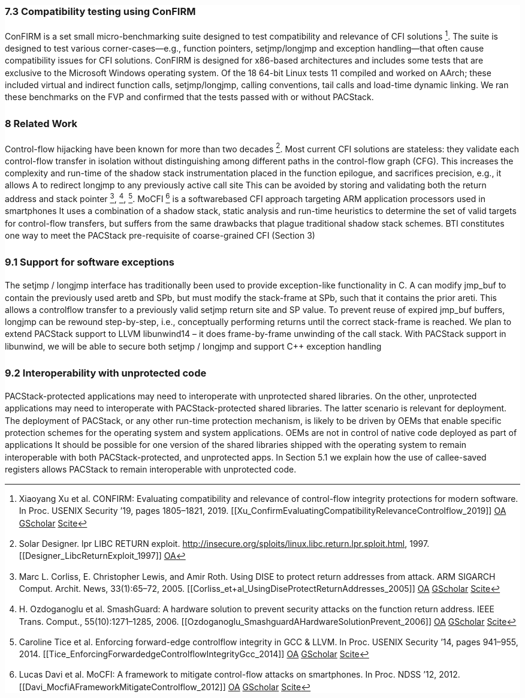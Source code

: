 ### 7.3 Compatibility testing using ConFIRM
ConFIRM is a set small micro-benchmarking suite designed to test compatibility and relevance of CFI solutions [^52].
The suite is designed to test various corner-cases—e.g., function pointers, setjmp/longjmp and exception handling—that often cause compatibility issues for CFI solutions.
ConFIRM is designed for x86-based architectures and includes some tests that are exclusive to the Microsoft Windows operating system.
Of the 18 64-bit Linux tests 11 compiled and worked on AArch; these included virtual and indirect function calls, setjmp/longjmp, calling conventions, tail calls and load-time dynamic linking.
We ran these benchmarks on the FVP and confirmed that the tests passed with or without PACStack.

### 8 Related Work
Control-flow hijacking have been known for more than two decades [^48]. Most current CFI solutions are stateless: they validate each control-flow transfer in isolation without distinguishing among different paths in the control-flow graph (CFG).
This increases the complexity and run-time of the shadow stack instrumentation placed in the function epilogue, and sacrifices precision, e.g., it allows A to redirect longjmp to any previously active call site
This can be avoided by storing and validating both the return address and stack pointer [^15], [^40], [^50].
MoCFI [^18] is a softwarebased CFI approach targeting ARM application processors used in smartphones
It uses a combination of a shadow stack, static analysis and run-time heuristics to determine the set of valid targets for control-flow transfers, but suffers from the same drawbacks that plague traditional shadow stack schemes.
BTI constitutes one way to meet the PACStack pre-requisite of coarse-grained CFI (Section 3)

### 9.1 Support for software exceptions
The setjmp / longjmp interface has traditionally been used to provide exception-like functionality in C.
A can modify jmp_buf to contain the previously used aretb and SPb, but must modify the stack-frame at SPb, such that it contains the prior areti.
This allows a controlflow transfer to a previously valid setjmp return site and SP value.
To prevent reuse of expired jmp_buf buffers, longjmp can be rewound step-by-step, i.e., conceptually performing returns until the correct stack-frame is reached.
We plan to extend PACStack support to LLVM libunwind14 – it does frame-by-frame unwinding of the call stack.
With PACStack support in libunwind, we will be able to secure both setjmp / longjmp and support C++ exception handling

### 9.2 Interoperability with unprotected code
PACStack-protected applications may need to interoperate with unprotected shared libraries.
On the other, unprotected applications may need to interoperate with PACStack-protected shared libraries.
The latter scenario is relevant for deployment.
The deployment of PACStack, or any other run-time protection mechanism, is likely to be driven by OEMs that enable specific protection schemes for the operating system and system applications.
OEMs are not in control of native code deployed as part of applications
It should be possible for one version of the shared libraries shipped with the operating system to remain interoperable with both PACStack-protected, and unprotected apps.
In Section 5.1 we explain how the use of callee-saved registers allows PACStack to remain interoperable with unprotected code.


[^1]: Martín Abadi et al. Control-flow integrity principles, implementations, and applications. ACM Trans. Inf. Syst. Secur., 13(1):4:1–4:40, November 2009. [[Abadi_ControlflowIntegrityPrinciplesImplementationsApplications_2009]] [OA](https://api.scholarcy.com/oa_version?query=Abadi%2C%20Mart%C3%ADn%20Control-flow%20integrity%20principles%2C%20implementations%2C%20and%20applications%202009-11) [GScholar](https://scholar.google.co.uk/scholar?q=Abadi%2C%20Mart%C3%ADn%20Control-flow%20integrity%20principles%2C%20implementations%2C%20and%20applications%202009-11) [Scite](https://api.scholarcy.com/scite_url?query=Abadi%2C%20Mart%C3%ADn%20Control-flow%20integrity%20principles%2C%20implementations%2C%20and%20applications%202009-11)
[^2]: ARM Ltd. Fast models version 11.4 reference manual. https://developer.arm.com/documentation/100964/1104-00/, 2018. processors/b/processors-ip-blog/posts/armarchitecture-developments-armv8-6-a, 2019. [[Ltd_FastModelsVersion114Reference_2019]] [OA](https://developer.arm.com/documentation/100964/1104-00/)  
[^4]: ARM Ltd. ARM architecture reference manual (ARM DDI 0487F.c). https://developer.arm.com/documentation/ddi0487/fc, 2020. [[Ltd_ArmArchitectureReferenceManualarm_2020]] [OA](https://developer.arm.com/documentation/ddi0487/fc)  
[^5]: ARM Ltd. Armv8-M architecture reference manual (ARM DDI 0553B.l). https://developer.arm.com/documentation/ddi0553/bl/, 2020. [[Ltd_Armv8mArchitectureReferenceManualarm_2020]] [OA](https://developer.arm.com/documentation/ddi0553/bl/)  
[^6]: Sergei Arnautov and Christof Fetzer. ControlFreak: Signature chaining to counter control flow attacks. In Proc. IEEE SRDS ’15, pages 84–93, 2015. [[Arnautov_ControlfreakSignatureChainingCounterControl_2015]] [OA](https://api.scholarcy.com/oa_version?query=Arnautov%2C%20Sergei%20Fetzer%2C%20Christof%20ControlFreak%3A%20Signature%20chaining%20to%20counter%20control%20flow%20attacks%202015) [GScholar](https://scholar.google.co.uk/scholar?q=Arnautov%2C%20Sergei%20Fetzer%2C%20Christof%20ControlFreak%3A%20Signature%20chaining%20to%20counter%20control%20flow%20attacks%202015) [Scite](https://api.scholarcy.com/scite_url?query=Arnautov%2C%20Sergei%20Fetzer%2C%20Christof%20ControlFreak%3A%20Signature%20chaining%20to%20counter%20control%20flow%20attacks%202015)
[^7]: Roberto Avanzi. The QARMA block cipher family. almost MDS matrices over rings with zero divisors, nearly symmetric even-mansour constructions with noninvolutory central rounds, and search heuristics for lowlatency s-boxes. IACR Trans. Symmetric Cryptol., 2017(1):4–44, 2017. [[Avanzi_QarmaBlockCipherFamilyAlmost_2017]] [OA](https://api.scholarcy.com/oa_version?query=Avanzi%2C%20Roberto%20The%20QARMA%20block%20cipher%20family.%20almost%20MDS%20matrices%20over%20rings%20with%20zero%20divisors%2C%20nearly%20symmetric%20even-mansour%20constructions%20with%20noninvolutory%20central%20rounds%2C%20and%20search%20heuristics%20for%20lowlatency%20s-boxes%202017) [GScholar](https://scholar.google.co.uk/scholar?q=Avanzi%2C%20Roberto%20The%20QARMA%20block%20cipher%20family.%20almost%20MDS%20matrices%20over%20rings%20with%20zero%20divisors%2C%20nearly%20symmetric%20even-mansour%20constructions%20with%20noninvolutory%20central%20rounds%2C%20and%20search%20heuristics%20for%20lowlatency%20s-boxes%202017) [Scite](https://api.scholarcy.com/scite_url?query=Avanzi%2C%20Roberto%20The%20QARMA%20block%20cipher%20family.%20almost%20MDS%20matrices%20over%20rings%20with%20zero%20divisors%2C%20nearly%20symmetric%20even-mansour%20constructions%20with%20noninvolutory%20central%20rounds%2C%20and%20search%20heuristics%20for%20lowlatency%20s-boxes%202017)
[^8]: Brandon Azad. Google Project Zero: Examining pointer authentication on the iPhone XS. https://googleprojectzero.blogspot.com/2019/02/examining-pointer-authentication-on.html, 2019. [[Azad_GoogleProjectZeroExaminingPointer_2019]] [OA](https://googleprojectzero.blogspot.com/2019/02/examining-pointer-authentication-on.html)  
[^9]: Erik Bosman and Herbert Bos. Framing signals - a return to portable shellcode. In Proc. IEEE S&P ’14, pages 243–258, 2014. [[Bosman_FramingSignalsReturnPortable_2014]] [OA](https://api.scholarcy.com/oa_version?query=Bosman%2C%20Erik%20Bos%2C%20Herbert%20Framing%20signals%20-%20a%20return%20to%20portable%20shellcode%202014) [GScholar](https://scholar.google.co.uk/scholar?q=Bosman%2C%20Erik%20Bos%2C%20Herbert%20Framing%20signals%20-%20a%20return%20to%20portable%20shellcode%202014) [Scite](https://api.scholarcy.com/scite_url?query=Bosman%2C%20Erik%20Bos%2C%20Herbert%20Framing%20signals%20-%20a%20return%20to%20portable%20shellcode%202014)
[^10]: Nathan Burow, Xingping Zhang, and Mathias Payer. SoK: Shining light on shadow stacks. In Proc. IEEE S&P ’19, pages 985–999, 2019. [[Burow_et+al_SokShiningLightShadowStacks_2019]] [OA](https://api.scholarcy.com/oa_version?query=Burow%2C%20Nathan%20Zhang%2C%20Xingping%20Payer%2C%20Mathias%20SoK%3A%20Shining%20light%20on%20shadow%20stacks%202019) [GScholar](https://scholar.google.co.uk/scholar?q=Burow%2C%20Nathan%20Zhang%2C%20Xingping%20Payer%2C%20Mathias%20SoK%3A%20Shining%20light%20on%20shadow%20stacks%202019) [Scite](https://api.scholarcy.com/scite_url?query=Burow%2C%20Nathan%20Zhang%2C%20Xingping%20Payer%2C%20Mathias%20SoK%3A%20Shining%20light%20on%20shadow%20stacks%202019)
[^11]: Nicolas Carlini et al. Control-flow bending: On the effectiveness of control-flow integrity. In Proc. USENIX Security ’15, pages 161–176, 2015. [[Carlini_ControlflowBendingOnEffectivenessControlflow_2015]] [OA](https://api.scholarcy.com/oa_version?query=Carlini%2C%20Nicolas%20Control-flow%20bending%3A%20On%20the%20effectiveness%20of%20control-flow%20integrity%202015) [GScholar](https://scholar.google.co.uk/scholar?q=Carlini%2C%20Nicolas%20Control-flow%20bending%3A%20On%20the%20effectiveness%20of%20control-flow%20integrity%202015) [Scite](https://api.scholarcy.com/scite_url?query=Carlini%2C%20Nicolas%20Control-flow%20bending%3A%20On%20the%20effectiveness%20of%20control-flow%20integrity%202015)
[^12]: Shuo Chen et al. Non-control-data attacks are realistic threats. In Proc. USENIX Security ’05, pages 177–191, 2005. [[Chen_controldataAttacksRealisticThreats_2005]] [OA](https://api.scholarcy.com/oa_version?query=Chen%2C%20Shuo%20Non-control-data%20attacks%20are%20realistic%20threats%202005) [GScholar](https://scholar.google.co.uk/scholar?q=Chen%2C%20Shuo%20Non-control-data%20attacks%20are%20realistic%20threats%202005) [Scite](https://api.scholarcy.com/scite_url?query=Chen%2C%20Shuo%20Non-control-data%20attacks%20are%20realistic%20threats%202005)
[^13]: Tzi-Cker Chiueh and Fu-Hau Hsu. RAD: A compiletime solution to buffer overflow attacks. In Proc. IEEE ICDCS ’01, pages 409–417, 2001. [[Chiueh_RadACompiletimeSolutionBuffer_2001]] [OA](https://api.scholarcy.com/oa_version?query=Chiueh%2C%20Tzi-Cker%20Hsu%2C%20Fu-Hau%20RAD%3A%20A%20compiletime%20solution%20to%20buffer%20overflow%20attacks%202001) [GScholar](https://scholar.google.co.uk/scholar?q=Chiueh%2C%20Tzi-Cker%20Hsu%2C%20Fu-Hau%20RAD%3A%20A%20compiletime%20solution%20to%20buffer%20overflow%20attacks%202001) [Scite](https://api.scholarcy.com/scite_url?query=Chiueh%2C%20Tzi-Cker%20Hsu%2C%20Fu-Hau%20RAD%3A%20A%20compiletime%20solution%20to%20buffer%20overflow%20attacks%202001)
[^14]: Clang 9.0 Documentation. ShadowCallStack. https://releases.llvm.org/9.0/tools/clang/docs/ShadowCallStack.html, 2019. [[Clang_Clang90Documentation_2019]] [OA](https://releases.llvm.org/9.0/tools/clang/docs/ShadowCallStack.html)  [Scite](https://api.scholarcy.com/scite_url?query=Clang%2090%20Documentation%20ShadowCallStack%20httpsreleasesllvmorg90toolsclangdocsShadowCallStackhtml%202019)
[^15]: Marc L. Corliss, E. Christopher Lewis, and Amir Roth. Using DISE to protect return addresses from attack. ARM SIGARCH Comput. Archit. News, 33(1):65–72, 2005. [[Corliss_et+al_UsingDiseProtectReturnAddresses_2005]] [OA](https://api.scholarcy.com/oa_version?query=Corliss%2C%20Marc%20L.%20Lewis%2C%20E.Christopher%20Roth%2C%20Amir%20Using%20DISE%20to%20protect%20return%20addresses%20from%20attack%202005) [GScholar](https://scholar.google.co.uk/scholar?q=Corliss%2C%20Marc%20L.%20Lewis%2C%20E.Christopher%20Roth%2C%20Amir%20Using%20DISE%20to%20protect%20return%20addresses%20from%20attack%202005) [Scite](https://api.scholarcy.com/scite_url?query=Corliss%2C%20Marc%20L.%20Lewis%2C%20E.Christopher%20Roth%2C%20Amir%20Using%20DISE%20to%20protect%20return%20addresses%20from%20attack%202005)
[^16]: Crispin Cowan et al. PointGuard: Protecting pointers from buffer overflow vulnerabilities. In Proc. USENIX Security ’03, pages 91–104, 2003. [[Cowan_PointguardProtectingPointersFromBuffer_2003]] [OA](https://api.scholarcy.com/oa_version?query=Cowan%2C%20Crispin%20PointGuard%3A%20Protecting%20pointers%20from%20buffer%20overflow%20vulnerabilities%202003) [GScholar](https://scholar.google.co.uk/scholar?q=Cowan%2C%20Crispin%20PointGuard%3A%20Protecting%20pointers%20from%20buffer%20overflow%20vulnerabilities%202003) [Scite](https://api.scholarcy.com/scite_url?query=Cowan%2C%20Crispin%20PointGuard%3A%20Protecting%20pointers%20from%20buffer%20overflow%20vulnerabilities%202003)
[^17]: Thurston H.Y. Dang, Petros Maniatis, and David Wagner. The performance cost of shadow stacks and stack canaries. In Proc.ACM ASIA CCS ’15, pages 555–566, 2015. [[Dang_et+al_PerformanceCostShadowStacksStack_2015]] [OA](https://api.scholarcy.com/oa_version?query=Dang%2C%20Thurston%20H.Y.%20Maniatis%2C%20Petros%20Wagner%2C%20David%20The%20performance%20cost%20of%20shadow%20stacks%20and%20stack%20canaries%202015) [GScholar](https://scholar.google.co.uk/scholar?q=Dang%2C%20Thurston%20H.Y.%20Maniatis%2C%20Petros%20Wagner%2C%20David%20The%20performance%20cost%20of%20shadow%20stacks%20and%20stack%20canaries%202015) [Scite](https://api.scholarcy.com/scite_url?query=Dang%2C%20Thurston%20H.Y.%20Maniatis%2C%20Petros%20Wagner%2C%20David%20The%20performance%20cost%20of%20shadow%20stacks%20and%20stack%20canaries%202015)
[^18]: Lucas Davi et al. MoCFI: A framework to mitigate control-flow attacks on smartphones. In Proc. NDSS ’12, 2012. [[Davi_MocfiAFrameworkMitigateControlflow_2012]] [OA](https://api.scholarcy.com/oa_version?query=Davi%2C%20Lucas%20MoCFI%3A%20A%20framework%20to%20mitigate%20control-flow%20attacks%20on%20smartphones%202012) [GScholar](https://scholar.google.co.uk/scholar?q=Davi%2C%20Lucas%20MoCFI%3A%20A%20framework%20to%20mitigate%20control-flow%20attacks%20on%20smartphones%202012) [Scite](https://api.scholarcy.com/scite_url?query=Davi%2C%20Lucas%20MoCFI%3A%20A%20framework%20to%20mitigate%20control-flow%20attacks%20on%20smartphones%202012)
[^19]: Lucas Davi et al. HAFIX: Hardware-assisted flow integrity extension. In Proc. ACM/EDAC/IEEE DAC ’15, pages 74:1–74:6, 2015. [[Davi_HafixHardwareassistedFlowIntegrityExtension_2015]] [OA](https://api.scholarcy.com/oa_version?query=Davi%2C%20Lucas%20HAFIX%3A%20Hardware-assisted%20flow%20integrity%20extension%202015) [GScholar](https://scholar.google.co.uk/scholar?q=Davi%2C%20Lucas%20HAFIX%3A%20Hardware-assisted%20flow%20integrity%20extension%202015) [Scite](https://api.scholarcy.com/scite_url?query=Davi%2C%20Lucas%20HAFIX%3A%20Hardware-assisted%20flow%20integrity%20extension%202015)
[^20]: Ren Ding et al. Efficient protection of path-sensitive control security. In Proc. USENIX Security ’17, pages 131–148, 2017. [[Ding_EfficientProtectionPathsensitiveControlSecurity_2017]] [OA](https://api.scholarcy.com/oa_version?query=Ding%2C%20Ren%20Efficient%20protection%20of%20path-sensitive%20control%20security%202017) [GScholar](https://scholar.google.co.uk/scholar?q=Ding%2C%20Ren%20Efficient%20protection%20of%20path-sensitive%20control%20security%202017) [Scite](https://api.scholarcy.com/scite_url?query=Ding%2C%20Ren%20Efficient%20protection%20of%20path-sensitive%20control%20security%202017)
[^21]: Isaac Evans et al. Missing the point(er): On the effectiveness of code pointer integrity. In Proc. IEEE S&P ’15, pages 781–796, 2015. [[Evans_MissingPointOnEffectivenessCode_2015]] [OA](https://api.scholarcy.com/oa_version?query=Evans%2C%20Isaac%20Missing%20the%20point%28er%29%3A%20On%20the%20effectiveness%20of%20code%20pointer%20integrity%202015) [GScholar](https://scholar.google.co.uk/scholar?q=Evans%2C%20Isaac%20Missing%20the%20point%28er%29%3A%20On%20the%20effectiveness%20of%20code%20pointer%20integrity%202015) [Scite](https://api.scholarcy.com/scite_url?query=Evans%2C%20Isaac%20Missing%20the%20point%28er%29%3A%20On%20the%20effectiveness%20of%20code%20pointer%20integrity%202015)
[^22]: Michael Frantzen and Michael Shuey. StackGhost: Hardware facilitated stack protection. In Proc. USENIX Security ’01, pages 55–66, 2001. [[Frantzen_StackghostHardwareFacilitatedStackProtection_2001]] [OA](https://api.scholarcy.com/oa_version?query=Frantzen%2C%20Michael%20Shuey%2C%20Michael%20StackGhost%3A%20Hardware%20facilitated%20stack%20protection%202001) [GScholar](https://scholar.google.co.uk/scholar?q=Frantzen%2C%20Michael%20Shuey%2C%20Michael%20StackGhost%3A%20Hardware%20facilitated%20stack%20protection%202001) [Scite](https://api.scholarcy.com/scite_url?query=Frantzen%2C%20Michael%20Shuey%2C%20Michael%20StackGhost%3A%20Hardware%20facilitated%20stack%20protection%202001)
[^23]: Jonathon T. Giffin, Somesh Jha, and Barton P. Miller. Detecting manipulated remote call streams. In Proc. USENIX Security ’02, pages 61–79, 2002. [[Giffin_et+al_DetectingManipulatedRemoteCallStreams_2002]] [OA](https://api.scholarcy.com/oa_version?query=Giffin%2C%20Jonathon%20T.%20Jha%2C%20Somesh%20Miller%2C%20Barton%20P.%20Detecting%20manipulated%20remote%20call%20streams%202002) [GScholar](https://scholar.google.co.uk/scholar?q=Giffin%2C%20Jonathon%20T.%20Jha%2C%20Somesh%20Miller%2C%20Barton%20P.%20Detecting%20manipulated%20remote%20call%20streams%202002) [Scite](https://api.scholarcy.com/scite_url?query=Giffin%2C%20Jonathon%20T.%20Jha%2C%20Somesh%20Miller%2C%20Barton%20P.%20Detecting%20manipulated%20remote%20call%20streams%202002)
[^24]: Jonathon T. Giffin, Somesh Jha, and Barton P. Miller. Efficient context-sensitive intrusion detection. In Proc. NDSS ’04, 2004. [[Giffin_et+al_EfficientContextsensitiveIntrusionDetection_2004]] [OA](https://api.scholarcy.com/oa_version?query=Giffin%2C%20Jonathon%20T.%20Jha%2C%20Somesh%20Miller%2C%20Barton%20P.%20Efficient%20context-sensitive%20intrusion%20detection%202004) [GScholar](https://scholar.google.co.uk/scholar?q=Giffin%2C%20Jonathon%20T.%20Jha%2C%20Somesh%20Miller%2C%20Barton%20P.%20Efficient%20context-sensitive%20intrusion%20detection%202004) [Scite](https://api.scholarcy.com/scite_url?query=Giffin%2C%20Jonathon%20T.%20Jha%2C%20Somesh%20Miller%2C%20Barton%20P.%20Efficient%20context-sensitive%20intrusion%20detection%202004)
[^25]: William H. Hawkins, Jason D. Hiser, and Jack W. Davidson. Dynamic canary randomization for improved software security. In Proc. ACM CISRC ’16, pages 9:1–9:7, 2016. [[Hawkins_et+al_DynamicCanaryRandomizationImprovedSoftware_2016]] [OA](https://api.scholarcy.com/oa_version?query=Hawkins%2C%20William%20H.%20Hiser%2C%20Jason%20D.%20Davidson%2C%20Jack%20W.%20Dynamic%20canary%20randomization%20for%20improved%20software%20security%202016) [GScholar](https://scholar.google.co.uk/scholar?q=Hawkins%2C%20William%20H.%20Hiser%2C%20Jason%20D.%20Davidson%2C%20Jack%20W.%20Dynamic%20canary%20randomization%20for%20improved%20software%20security%202016) [Scite](https://api.scholarcy.com/scite_url?query=Hawkins%2C%20William%20H.%20Hiser%2C%20Jason%20D.%20Davidson%2C%20Jack%20W.%20Dynamic%20canary%20randomization%20for%20improved%20software%20security%202016)
[^26]: HORIBA MIRA Ltd. Guidelines for the use of the C language in critical systems, 2004. [[Ltd_GuidelinesCLanguageCriticalSystems_2004]] [OA](https://scholar.google.co.uk/scholar?q=Ltd%2C%20H.O.R.I.B.A.M.I.R.A.%20Guidelines%20for%20the%20use%20of%20the%20C%20language%20in%20critical%20systems%202004) [GScholar](https://scholar.google.co.uk/scholar?q=Ltd%2C%20H.O.R.I.B.A.M.I.R.A.%20Guidelines%20for%20the%20use%20of%20the%20C%20language%20in%20critical%20systems%202004) 
[^27]: Hong Hu et al. Data-oriented programming: On the expressiveness of non-control data attacks. In Proc. IEEE S&P ’16, pages 969–986, 2016. [[Hu_DataorientedProgrammingOnExpressivenesscontrol_2016]] [OA](https://api.scholarcy.com/oa_version?query=Hu%2C%20Hong%20Data-oriented%20programming%3A%20On%20the%20expressiveness%20of%20non-control%20data%20attacks%202016) [GScholar](https://scholar.google.co.uk/scholar?q=Hu%2C%20Hong%20Data-oriented%20programming%3A%20On%20the%20expressiveness%20of%20non-control%20data%20attacks%202016) [Scite](https://api.scholarcy.com/scite_url?query=Hu%2C%20Hong%20Data-oriented%20programming%3A%20On%20the%20expressiveness%20of%20non-control%20data%20attacks%202016)
[^28]: Hong Hu et al. Enforcing unique code target property for control-flow integrity. In Proc. ACM CCS ’15, pages 1470–1486, 2018. [[Hu_EnforcingUniqueCodeTargetProperty_2018]] [OA](https://api.scholarcy.com/oa_version?query=Hu%2C%20Hong%20Enforcing%20unique%20code%20target%20property%20for%20control-flow%20integrity%202018) [GScholar](https://scholar.google.co.uk/scholar?q=Hu%2C%20Hong%20Enforcing%20unique%20code%20target%20property%20for%20control-flow%20integrity%202018) [Scite](https://api.scholarcy.com/scite_url?query=Hu%2C%20Hong%20Enforcing%20unique%20code%20target%20property%20for%20control-flow%20integrity%202018)
[^29]: Intel Corporation. managed/4d/2a/control-flow-enforcementtechnology-preview.pdf, 2019. [[Intel__2019]] [OA](https://scholar.google.co.uk/scholar?q=Intel%20Corporation%20managed4d2acontrolflowenforcementtechnologypreviewpdf%202019) [GScholar](https://scholar.google.co.uk/scholar?q=Intel%20Corporation%20managed4d2acontrolflowenforcementtechnologypreviewpdf%202019) 
[^30]: Tim Kornau. Return Oriented Programming for the ARM Architecture. PhD thesis, Ruhr-Universität Bochum, 2009. [[Kornau_ReturnOrientedProgrammingArmArchitecture_2009]] [OA](https://scholar.google.co.uk/scholar?q=Kornau%2C%20Tim%20Return%20Oriented%20Programming%20for%20the%20ARM%20Architecture%202009) [GScholar](https://scholar.google.co.uk/scholar?q=Kornau%2C%20Tim%20Return%20Oriented%20Programming%20for%20the%20ARM%20Architecture%202009) 
[^31]: Volodymyr Kuznetsov et al. Code-pointer integrity. In Proc. USENIX OSDI ’14, pages 147–163, 2014. [[Kuznetsov_CodepointerIntegrity_2014]] [OA](https://api.scholarcy.com/oa_version?query=Kuznetsov%2C%20Volodymyr%20Code-pointer%20integrity%202014) [GScholar](https://scholar.google.co.uk/scholar?q=Kuznetsov%2C%20Volodymyr%20Code-pointer%20integrity%202014) [Scite](https://api.scholarcy.com/scite_url?query=Kuznetsov%2C%20Volodymyr%20Code-pointer%20integrity%202014)
[^32]: Per Larsen et al. SoK: Automated software diversity. In Proc. IEEE S&P ’14, pages 276–291, 2014. [[Larsen_SokAutomatedSoftwareDiversity_2014]] [OA](https://api.scholarcy.com/oa_version?query=Larsen%2C%20Per%20SoK%3A%20Automated%20software%20diversity%202014) [GScholar](https://scholar.google.co.uk/scholar?q=Larsen%2C%20Per%20SoK%3A%20Automated%20software%20diversity%202014) [Scite](https://api.scholarcy.com/scite_url?query=Larsen%2C%20Per%20SoK%3A%20Automated%20software%20diversity%202014)
[^33]: Gyungho Lee and Akhilesh Tyagi. Encoded program counter: Self-protection from buffer overflow attacks. In Proc. CSREA ICIC ’00, pages 387–394, 2000. [[Lee_EncodedProgramCounterSelfprotectionFrom_2000]] [OA](https://api.scholarcy.com/oa_version?query=Lee%2C%20Gyungho%20Tyagi%2C%20Akhilesh%20Encoded%20program%20counter%3A%20Self-protection%20from%20buffer%20overflow%20attacks%202000) [GScholar](https://scholar.google.co.uk/scholar?q=Lee%2C%20Gyungho%20Tyagi%2C%20Akhilesh%20Encoded%20program%20counter%3A%20Self-protection%20from%20buffer%20overflow%20attacks%202000) [Scite](https://api.scholarcy.com/scite_url?query=Lee%2C%20Gyungho%20Tyagi%2C%20Akhilesh%20Encoded%20program%20counter%3A%20Self-protection%20from%20buffer%20overflow%20attacks%202000)
[^34]: Jinfeng Li et al. Zipper stack: Shadow stacks without shadow. arXiv:1902.00888 [cs.CR], 2019. [[Li_ZipperStackShadowStacksWithout_2019]] [OA](https://arxiv.org/pdf/1902.00888)  
[^35]: Hans Liljestrand et al. PAC it up: Towards pointer integrity using ARM pointer authentication. In Proc. USENIX Security ’19, pages 177–194, 2019. [[Liljestrand_PacTowardsPointerIntegrity_2019]] [OA](https://api.scholarcy.com/oa_version?query=Liljestrand%2C%20Hans%20PAC%20it%20up%3A%20Towards%20pointer%20integrity%20using%20ARM%20pointer%20authentication%202019) [GScholar](https://scholar.google.co.uk/scholar?q=Liljestrand%2C%20Hans%20PAC%20it%20up%3A%20Towards%20pointer%20integrity%20using%20ARM%20pointer%20authentication%202019) [Scite](https://api.scholarcy.com/scite_url?query=Liljestrand%2C%20Hans%20PAC%20it%20up%3A%20Towards%20pointer%20integrity%20using%20ARM%20pointer%20authentication%202019)
[^36]: Lockheed Martin Corporation. Joint Strike Fighter Air Vehicle C++ Coding Standards (Revision C), 2005. [[Corporation_JointStrikeFighterAirVehicle_2005]] [OA](https://scholar.google.co.uk/scholar?q=Corporation%2C%20Lockheed%20Martin%20Joint%20Strike%20Fighter%20Air%20Vehicle%20C%2B%2B%20Coding%20Standards%202005) [GScholar](https://scholar.google.co.uk/scholar?q=Corporation%2C%20Lockheed%20Martin%20Joint%20Strike%20Fighter%20Air%20Vehicle%20C%2B%2B%20Coding%20Standards%202005) 
[^37]: Ali Jose Mashtizadeh et al. CCFI: Cryptographically enforced control flow integrity. In Proc. ACM CCS ’15, pages 941–951, 2015. [[Mashtizadeh_CcfiCryptographicallyEnforcedControlFlow_2015]] [OA](https://api.scholarcy.com/oa_version?query=Mashtizadeh%2C%20Ali%20Jose%20CCFI%3A%20Cryptographically%20enforced%20control%20flow%20integrity%202015) [GScholar](https://scholar.google.co.uk/scholar?q=Mashtizadeh%2C%20Ali%20Jose%20CCFI%3A%20Cryptographically%20enforced%20control%20flow%20integrity%202015) [Scite](https://api.scholarcy.com/scite_url?query=Mashtizadeh%2C%20Ali%20Jose%20CCFI%3A%20Cryptographically%20enforced%20control%20flow%20integrity%202015)
[^38]: Danny Nebenzahl, Mooly Sagiv, and Avishai Wool. Install-time vaccination of windows executables to defend against stack smashing attacks. IEEE Trans. Dependable Secur. Comput., 3(1):78–90, 2006. [[Nebenzahl_et+al_InstalltimeVaccinationWindowsExecutablesDefend_2006]] [OA](https://api.scholarcy.com/oa_version?query=Nebenzahl%2C%20Danny%20Sagiv%2C%20Mooly%20Wool%2C%20Avishai%20Install-time%20vaccination%20of%20windows%20executables%20to%20defend%20against%20stack%20smashing%20attacks%202006) [GScholar](https://scholar.google.co.uk/scholar?q=Nebenzahl%2C%20Danny%20Sagiv%2C%20Mooly%20Wool%2C%20Avishai%20Install-time%20vaccination%20of%20windows%20executables%20to%20defend%20against%20stack%20smashing%20attacks%202006) [Scite](https://api.scholarcy.com/scite_url?query=Nebenzahl%2C%20Danny%20Sagiv%2C%20Mooly%20Wool%2C%20Avishai%20Install-time%20vaccination%20of%20windows%20executables%20to%20defend%20against%20stack%20smashing%20attacks%202006)
[^39]: Thomas Nyman et al. CFI CaRE: Hardware-supported call and return enforcement for commercial microcontrollers. In Proc. RAID ’17, pages 259–284. Springer International Publishing, 2017. [[Nyman_CfiCareHardwaresupportedCallReturn_2017]] [OA](https://api.scholarcy.com/oa_version?query=Nyman%2C%20Thomas%20CFI%20CaRE%3A%20Hardware-supported%20call%20and%20return%20enforcement%20for%20commercial%20microcontrollers%202017) [GScholar](https://scholar.google.co.uk/scholar?q=Nyman%2C%20Thomas%20CFI%20CaRE%3A%20Hardware-supported%20call%20and%20return%20enforcement%20for%20commercial%20microcontrollers%202017) [Scite](https://api.scholarcy.com/scite_url?query=Nyman%2C%20Thomas%20CFI%20CaRE%3A%20Hardware-supported%20call%20and%20return%20enforcement%20for%20commercial%20microcontrollers%202017)
[^40]: H. Ozdoganoglu et al. SmashGuard: A hardware solution to prevent security attacks on the function return address. IEEE Trans. Comput., 55(10):1271–1285, 2006. [[Ozdoganoglu_SmashguardAHardwareSolutionPrevent_2006]] [OA](https://api.scholarcy.com/oa_version?query=Ozdoganoglu%2C%20H.%20SmashGuard%3A%20A%20hardware%20solution%20to%20prevent%20security%20attacks%20on%20the%20function%20return%20address%202006) [GScholar](https://scholar.google.co.uk/scholar?q=Ozdoganoglu%2C%20H.%20SmashGuard%3A%20A%20hardware%20solution%20to%20prevent%20security%20attacks%20on%20the%20function%20return%20address%202006) [Scite](https://api.scholarcy.com/scite_url?query=Ozdoganoglu%2C%20H.%20SmashGuard%3A%20A%20hardware%20solution%20to%20prevent%20security%20attacks%20on%20the%20function%20return%20address%202006)
[^41]: Seho Park, Yongsuk Lee, and Gyungho Lee. Program counter encoding for ARM® architecture. Journal of Information Security, 8:42–55, 2017. [[Park_et+al_ProgramCounterEncodingArmArchitecture_2017]] [OA](https://api.scholarcy.com/oa_version?query=Park%2C%20Seho%20Lee%2C%20Yongsuk%20Lee%2C%20Gyungho%20Program%20counter%20encoding%20for%20ARM%C2%AE%20architecture%202017) [GScholar](https://scholar.google.co.uk/scholar?q=Park%2C%20Seho%20Lee%2C%20Yongsuk%20Lee%2C%20Gyungho%20Program%20counter%20encoding%20for%20ARM%C2%AE%20architecture%202017) [Scite](https://api.scholarcy.com/scite_url?query=Park%2C%20Seho%20Lee%2C%20Yongsuk%20Lee%2C%20Gyungho%20Program%20counter%20encoding%20for%20ARM%C2%AE%20architecture%202017)
[^42]: Yong-Joon Park and Gyungho Lee. Repairing return address stack for buffer overflow protection. In Proc. ACM CF ’04, pages 335–342, 2004. [[Park_RepairingReturnAddressStackBuffer_2004]] [OA](https://api.scholarcy.com/oa_version?query=Park%2C%20Yong-Joon%20Lee%2C%20Gyungho%20Repairing%20return%20address%20stack%20for%20buffer%20overflow%20protection%202004) [GScholar](https://scholar.google.co.uk/scholar?q=Park%2C%20Yong-Joon%20Lee%2C%20Gyungho%20Repairing%20return%20address%20stack%20for%20buffer%20overflow%20protection%202004) [Scite](https://api.scholarcy.com/scite_url?query=Park%2C%20Yong-Joon%20Lee%2C%20Gyungho%20Repairing%20return%20address%20stack%20for%20buffer%20overflow%20protection%202004)
[^43]: Theofilos Petsios et al. DynaGuard: Armoring canarybased protections against brute-force attacks. In Proc. ACM ACSAC ’15, pages 351–360, 2015. [[Petsios_DynaguardArmoringCanarybasedProtectionsAgainst_2015]] [OA](https://api.scholarcy.com/oa_version?query=Petsios%2C%20Theofilos%20DynaGuard%3A%20Armoring%20canarybased%20protections%20against%20brute-force%20attacks%202015) [GScholar](https://scholar.google.co.uk/scholar?q=Petsios%2C%20Theofilos%20DynaGuard%3A%20Armoring%20canarybased%20protections%20against%20brute-force%20attacks%202015) [Scite](https://api.scholarcy.com/scite_url?query=Petsios%2C%20Theofilos%20DynaGuard%3A%20Armoring%20canarybased%20protections%20against%20brute-force%20attacks%202015)
[^44]: Changwoo Pyo and Gyungho Lee. Encoding function pointers and memory arrangement checking against buffer overflow attack. In Proc. ICICS ’02, pages 25–36, 2002. [[Pyo_EncodingFunctionPointersMemoryArrangement_2002]] [OA](https://api.scholarcy.com/oa_version?query=Pyo%2C%20Changwoo%20Lee%2C%20Gyungho%20Encoding%20function%20pointers%20and%20memory%20arrangement%20checking%20against%20buffer%20overflow%20attack%202002) [GScholar](https://scholar.google.co.uk/scholar?q=Pyo%2C%20Changwoo%20Lee%2C%20Gyungho%20Encoding%20function%20pointers%20and%20memory%20arrangement%20checking%20against%20buffer%20overflow%20attack%202002) [Scite](https://api.scholarcy.com/scite_url?query=Pyo%2C%20Changwoo%20Lee%2C%20Gyungho%20Encoding%20function%20pointers%20and%20memory%20arrangement%20checking%20against%20buffer%20overflow%20attack%202002)
[^45]: Qualcomm. Pointer authentication on ARMv8.3. https://www.qualcomm.com/media/documents/files/whitepaper-pointer-authentication-onarmv8-3.pdf, 2017. [[Qualcomm_PointerAuthenticationArmv83_2017]] [OA](https://www.qualcomm.com/media/documents/files/whitepaper-pointer-authentication-onarmv8-3.pdf)  
[^46]: Nick Roessler and Andre DeHon. Protecting the stack with metadata policies and tagged hardware. In Proc. IEEE S&P ’18, pages 478–495, 2018. [[Roessler_ProtectingStackWithMetadataPolicies_2018]] [OA](https://api.scholarcy.com/oa_version?query=Roessler%2C%20Nick%20DeHon%2C%20Andre%20Protecting%20the%20stack%20with%20metadata%20policies%20and%20tagged%20hardware%202018) [GScholar](https://scholar.google.co.uk/scholar?q=Roessler%2C%20Nick%20DeHon%2C%20Andre%20Protecting%20the%20stack%20with%20metadata%20policies%20and%20tagged%20hardware%202018) [Scite](https://api.scholarcy.com/scite_url?query=Roessler%2C%20Nick%20DeHon%2C%20Andre%20Protecting%20the%20stack%20with%20metadata%20policies%20and%20tagged%20hardware%202018)
[^47]: Nigel P. Smart. Cryptography Made Simple. Springer Publishing Company, 1st edition, 2015. [[Smart_CryptographyMadeSimple_2015]] [OA](https://scholar.google.co.uk/scholar?q=Smart%2C%20Nigel%20P.%20Cryptography%20Made%20Simple%202015) [GScholar](https://scholar.google.co.uk/scholar?q=Smart%2C%20Nigel%20P.%20Cryptography%20Made%20Simple%202015) 
[^48]: Solar Designer. lpr LIBC RETURN exploit. http://insecure.org/sploits/linux.libc.return.lpr.sploit.html, 1997. [[Designer_LibcReturnExploit_1997]] [OA](http://insecure.org/sploits/linux.libc.return.lpr.sploit.html)  
[^49]: László Szekeres et al. SoK: Eternal war in memory. In Proc. IEEE S&P ’13, pages 48–62, 2013. [[Szekeres_SokEternalMemory_2013]] [OA](https://api.scholarcy.com/oa_version?query=Szekeres%2C%20L%C3%A1szl%C3%B3%20SoK%3A%20Eternal%20war%20in%20memory%202013) [GScholar](https://scholar.google.co.uk/scholar?q=Szekeres%2C%20L%C3%A1szl%C3%B3%20SoK%3A%20Eternal%20war%20in%20memory%202013) [Scite](https://api.scholarcy.com/scite_url?query=Szekeres%2C%20L%C3%A1szl%C3%B3%20SoK%3A%20Eternal%20war%20in%20memory%202013)
[^50]: Caroline Tice et al. Enforcing forward-edge controlflow integrity in GCC & LLVM. In Proc. USENIX Security ’14, pages 941–955, 2014. [[Tice_EnforcingForwardedgeControlflowIntegrityGcc_2014]] [OA](https://api.scholarcy.com/oa_version?query=Tice%2C%20Caroline%20Enforcing%20forward-edge%20controlflow%20integrity%20in%20GCC%20%26%20LLVM%202014) [GScholar](https://scholar.google.co.uk/scholar?q=Tice%2C%20Caroline%20Enforcing%20forward-edge%20controlflow%20integrity%20in%20GCC%20%26%20LLVM%202014) [Scite](https://api.scholarcy.com/scite_url?query=Tice%2C%20Caroline%20Enforcing%20forward-edge%20controlflow%20integrity%20in%20GCC%20%26%20LLVM%202014)
[^51]: Victor van der Veen et al. Practical Context-Sensitive CFI. In Proc. ACM CCS ’15, pages 927–940, 2015. [[van_der_Veen_PracticalContextsensitiveCfi_2015]] [OA](https://api.scholarcy.com/oa_version?query=van%20der%20Veen%2C%20Victor%20Practical%20Context-Sensitive%20CFI%202015) [GScholar](https://scholar.google.co.uk/scholar?q=van%20der%20Veen%2C%20Victor%20Practical%20Context-Sensitive%20CFI%202015) [Scite](https://api.scholarcy.com/scite_url?query=van%20der%20Veen%2C%20Victor%20Practical%20Context-Sensitive%20CFI%202015)
[^52]: Xiaoyang Xu et al. CONFIRM: Evaluating compatibility and relevance of control-flow integrity protections for modern software. In Proc. USENIX Security ’19, pages 1805–1821, 2019.  [[Xu_ConfirmEvaluatingCompatibilityRelevanceControlflow_2019]] [OA](https://api.scholarcy.com/oa_version?query=Xu%2C%20Xiaoyang%20CONFIRM%3A%20Evaluating%20compatibility%20and%20relevance%20of%20control-flow%20integrity%20protections%20for%20modern%20software%202019) [GScholar](https://scholar.google.co.uk/scholar?q=Xu%2C%20Xiaoyang%20CONFIRM%3A%20Evaluating%20compatibility%20and%20relevance%20of%20control-flow%20integrity%20protections%20for%20modern%20software%202019) [Scite](https://api.scholarcy.com/scite_url?query=Xu%2C%20Xiaoyang%20CONFIRM%3A%20Evaluating%20compatibility%20and%20relevance%20of%20control-flow%20integrity%20protections%20for%20modern%20software%202019)